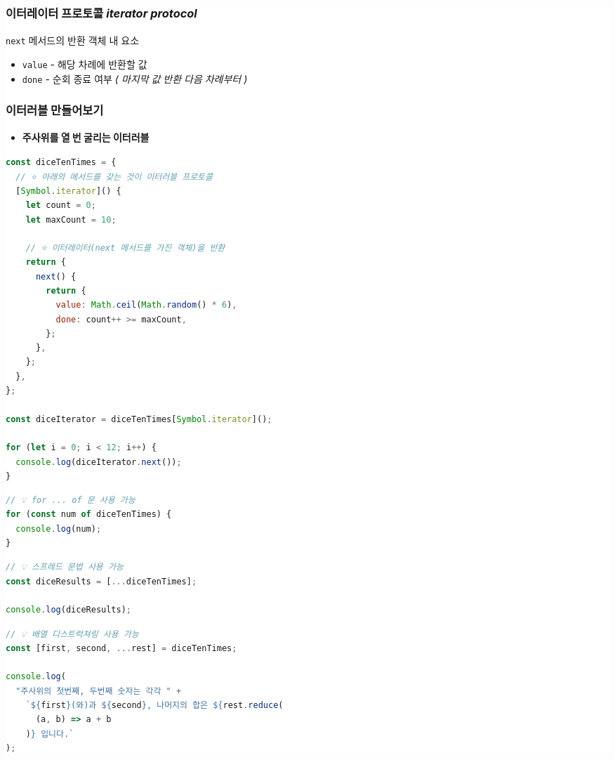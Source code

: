 ### **이터레이터 프로토콜 *iterator protocol***

`next` 메서드의 반환 객체 내 요소

- `value` - 해당 차례에 반환할 값
- `done` - 순회 종료 여부 *( 마지막 값 반환 다음 차례부터 )*

### **이터러블 만들어보기**

- **주사위를 열 번 굴리는 이터러블**

```javascript
const diceTenTimes = {
  // ⭐️ 아래의 메서드를 갖는 것이 이터러블 프로토콜
  [Symbol.iterator]() {
    let count = 0;
    let maxCount = 10;

    // ⭐️ 이터레이터(next 메서드를 가진 객체)을 반환
    return {
      next() {
        return {
          value: Math.ceil(Math.random() * 6),
          done: count++ >= maxCount,
        };
      },
    };
  },
};

const diceIterator = diceTenTimes[Symbol.iterator]();

for (let i = 0; i < 12; i++) {
  console.log(diceIterator.next());
}
```

```javascript
// 💡 for ... of 문 사용 가능
for (const num of diceTenTimes) {
  console.log(num);
}
```

```javascript
// 💡 스프레드 문법 사용 가능
const diceResults = [...diceTenTimes];

console.log(diceResults);
```

```javascript
// 💡 배열 디스트럭쳐링 사용 가능
const [first, second, ...rest] = diceTenTimes;

console.log(
  "주사위의 첫번째, 두번째 숫자는 각각 " +
    `${first}(와)과 ${second}, 나머지의 합은 ${rest.reduce(
      (a, b) => a + b
    )} 입니다.`
);
```
